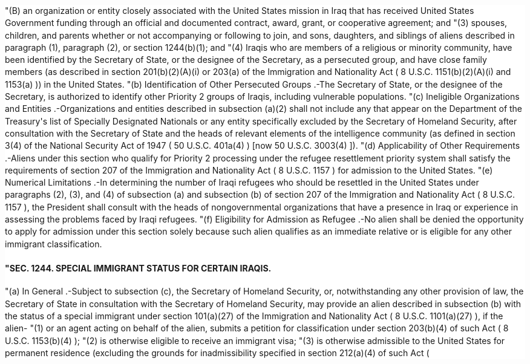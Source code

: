  "(B) an organization or entity closely associated with the United States mission in Iraq that has received United States Government funding through an official and documented contract, award, grant, or cooperative agreement; and
 "(3\) spouses, children, and parents whether or not accompanying or following to join, and sons, daughters, and siblings of aliens described in paragraph (1\), paragraph (2\), or section 1244(b)(1\); and
 "(4\) Iraqis who are members of a religious or minority community, have been identified by the Secretary of State, or the designee of the Secretary, as a persecuted group, and have close family members (as described in section 201(b)(2\)(A)(i) or 203(a) of the Immigration and Nationality Act (
 8 U.S.C. 1151(b)(2\)(A)(i) and 1153(a)
 )) in the United States.
 "(b)
 Identification of Other Persecuted Groups
 .\-The Secretary of State, or the designee of the Secretary, is authorized to identify other Priority 2 groups of Iraqis, including vulnerable populations.
 "(c)
 Ineligible Organizations and Entities
 .\-Organizations and entities described in subsection (a)(2\) shall not include any that appear on the Department of the Treasury's list of Specially Designated Nationals or any entity specifically excluded by the Secretary of Homeland Security, after consultation with the Secretary of State and the heads of relevant elements of the intelligence community (as defined in section 3(4\) of the National Security Act of 1947 (
 50 U.S.C. 401a(4\)
 ) \[now
 50 U.S.C. 3003(4\)
 ]).
 "(d)
 Applicability of Other Requirements
 .\-Aliens under this section who qualify for Priority 2 processing under the refugee resettlement priority system shall satisfy the requirements of section 207 of the Immigration and Nationality Act (
 8 U.S.C. 1157
 ) for admission to the United States.
 "(e)
 Numerical Limitations
 .\-In determining the number of Iraqi refugees who should be resettled in the United States under paragraphs (2\), (3\), and (4\) of subsection (a) and subsection (b) of section 207 of the Immigration and Nationality Act (
 8 U.S.C. 1157
 ), the President shall consult with the heads of nongovernmental organizations that have a presence in Iraq or experience in assessing the problems faced by Iraqi refugees.
 "(f)
 Eligibility for Admission as Refugee
 .\-No alien shall be denied the opportunity to apply for admission under this section solely because such alien qualifies as an immediate relative or is eligible for any other immigrant classification.
#### "SEC. 1244\. SPECIAL IMMIGRANT STATUS FOR CERTAIN IRAQIS.
 "(a)
 In General
 .\-Subject to subsection (c), the Secretary of Homeland Security, or, notwithstanding any other provision of law, the Secretary of State in consultation with the Secretary of Homeland Security, may provide an alien described in subsection (b) with the status of a special immigrant under section 101(a)(27\) of the Immigration and Nationality Act (
 8 U.S.C. 1101(a)(27\)
 ), if the alien\-
 "(1\) or an agent acting on behalf of the alien, submits a petition for classification under section 203(b)(4\) of such Act (
 8 U.S.C. 1153(b)(4\)
 );
 "(2\) is otherwise eligible to receive an immigrant visa;
 "(3\) is otherwise admissible to the United States for permanent residence (excluding the grounds for inadmissibility specified in section 212(a)(4\) of such Act (